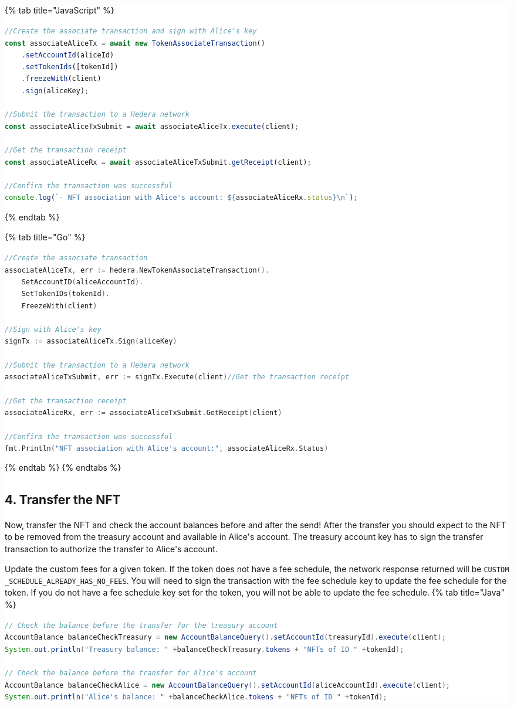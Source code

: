 {% tab title="JavaScript" %}
```javascript
//Create the associate transaction and sign with Alice's key 
const associateAliceTx = await new TokenAssociateTransaction()
    .setAccountId(aliceId)
    .setTokenIds([tokenId])
    .freezeWith(client)
    .sign(aliceKey);

//Submit the transaction to a Hedera network
const associateAliceTxSubmit = await associateAliceTx.execute(client);

//Get the transaction receipt
const associateAliceRx = await associateAliceTxSubmit.getReceipt(client);

//Confirm the transaction was successful
console.log(`- NFT association with Alice's account: ${associateAliceRx.status}\n`);
```
{% endtab %}

{% tab title="Go" %}
```go
//Create the associate transaction
associateAliceTx, err := hedera.NewTokenAssociateTransaction().
    SetAccountID(aliceAccountId).
    SetTokenIDs(tokenId).
    FreezeWith(client)

//Sign with Alice's key
signTx := associateAliceTx.Sign(aliceKey)

//Submit the transaction to a Hedera network
associateAliceTxSubmit, err := signTx.Execute(client)//Get the transaction receipt

//Get the transaction receipt
associateAliceRx, err := associateAliceTxSubmit.GetReceipt(client)

//Confirm the transaction was successful
fmt.Println("NFT association with Alice's account:", associateAliceRx.Status)
```
{% endtab %}
{% endtabs %}

## 4. Transfer the NFT

Now, transfer the NFT and check the account balances before and after the send! After the transfer you should expect to the NFT to be removed from the treasury account and available in Alice's account. The treasury account key has to sign the transfer transaction to authorize the transfer to Alice's account.

Update the custom fees for a given token. If the token does not have a fee schedule, the network response returned will be `CUSTOM_SCHEDULE_ALREADY_HAS_NO_FEES`. You will need to sign the transaction with the fee schedule key to update the fee schedule for the token. If you do not have a fee schedule key set for the token, you will not be able to update the fee schedule.
{% tab title="Java" %}
```java
// Check the balance before the transfer for the treasury account
AccountBalance balanceCheckTreasury = new AccountBalanceQuery().setAccountId(treasuryId).execute(client);
System.out.println("Treasury balance: " +balanceCheckTreasury.tokens + "NFTs of ID " +tokenId);

// Check the balance before the transfer for Alice's account
AccountBalance balanceCheckAlice = new AccountBalanceQuery().setAccountId(aliceAccountId).execute(client);
System.out.println("Alice's balance: " +balanceCheckAlice.tokens + "NFTs of ID " +tokenId);
```
